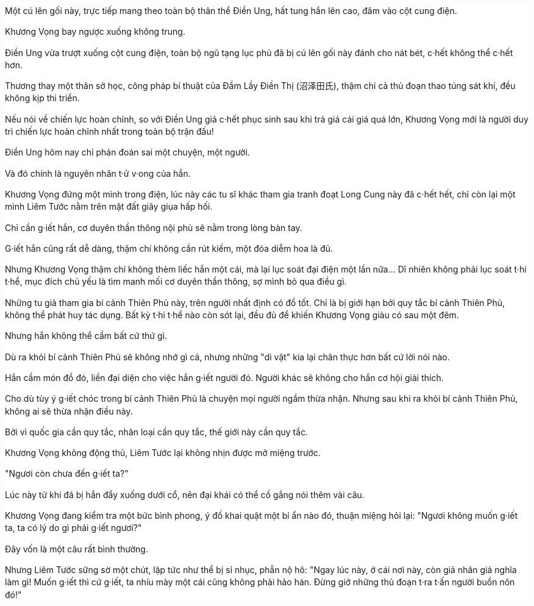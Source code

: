 Một cú lên gối này, trực tiếp mang theo toàn bộ thân thể Điền Ung, hất tung hắn lên cao, đâm vào cột cung điện.

Khương Vọng bay ngược xuống không trung.

Điền Ung vừa trượt xuống cột cung điện, toàn bộ ngũ tạng lục phủ đã bị cú lên gối này đánh cho nát bét, c·hết không thể c·hết hơn.

Thương thay một thân sở học, công pháp bí thuật của Đầm Lầy Điền Thị (沼泽田氏), thậm chí cả thủ đoạn thao túng sát khí, đều không kịp thi triển.

Nếu nói về chiến lực hoàn chỉnh, so với Điền Ung giả c·hết phục sinh sau khi trả giá cái giá quá lớn, Khương Vọng mới là người duy trì chiến lực hoàn chỉnh nhất trong toàn bộ trận đấu!

Điền Ung hôm nay chỉ phán đoán sai một chuyện, một người.

Và đó chính là nguyên nhân t·ử v·ong của hắn.

Khương Vọng đứng một mình trong điện, lúc này các tu sĩ khác tham gia tranh đoạt Long Cung này đã c·hết hết, chỉ còn lại một mình Liêm Tước nằm trên mặt đất giãy giụa hấp hối.

Chỉ cần g·iết hắn, cơ duyên thần thông nội phủ sẽ nằm trong lòng bàn tay.

G·iết hắn cũng rất dễ dàng, thậm chí không cần rút kiếm, một đóa diễm hoa là đủ.

Nhưng Khương Vọng thậm chí không thèm liếc hắn một cái, mà lại lục soát đại điện một lần nữa... Dĩ nhiên không phải lục soát t·hi t·hể, mục đích chủ yếu là tìm manh mối cơ duyên thần thông, sợ mình bỏ qua điều gì.

Những tu giả tham gia bí cảnh Thiên Phủ này, trên người nhất định có đồ tốt. Chỉ là bị giới hạn bởi quy tắc bí cảnh Thiên Phủ, không thể phát huy tác dụng. Bất kỳ t·hi t·hể nào còn sót lại, đều đủ để khiến Khương Vọng giàu có sau một đêm.

Nhưng hắn không thể cầm bất cứ thứ gì.

Dù ra khỏi bí cảnh Thiên Phủ sẽ không nhớ gì cả, nhưng những "di vật" kia lại chân thực hơn bất cứ lời nói nào.

Hắn cầm món đồ đó, liền đại diện cho việc hắn g·iết người đó. Người khác sẽ không cho hắn cơ hội giải thích.

Cho dù tùy ý g·iết chóc trong bí cảnh Thiên Phủ là chuyện mọi người ngầm thừa nhận. Nhưng sau khi ra khỏi bí cảnh Thiên Phủ, không ai sẽ thừa nhận điều này.

Bởi vì quốc gia cần quy tắc, nhân loại cần quy tắc, thế giới này cần quy tắc.

Khương Vọng không động thủ, Liêm Tước lại không nhịn được mở miệng trước.

"Ngươi còn chưa đến g·iết ta?"

Lúc này tử khí đã bị hắn đẩy xuống dưới cổ, nên đại khái có thể cố gắng nói thêm vài câu.

Khương Vọng đang kiểm tra một bức bình phong, ý đồ khai quật một bí ẩn nào đó, thuận miệng hỏi lại: "Ngươi không muốn g·iết ta, ta có lý do gì phải g·iết ngươi?"

Đây vốn là một câu rất bình thường.

Nhưng Liêm Tước sững sờ một chút, lập tức như thể bị sỉ nhục, phẫn nộ hô: "Ngay lúc này, ở cái nơi này, còn giả nhân giả nghĩa làm gì! Muốn g·iết thì cứ g·iết, ta nhíu mày một cái cũng không phải hảo hán. Đừng giở những thủ đoạn t·ra t·ấn người buồn nôn đó!"
